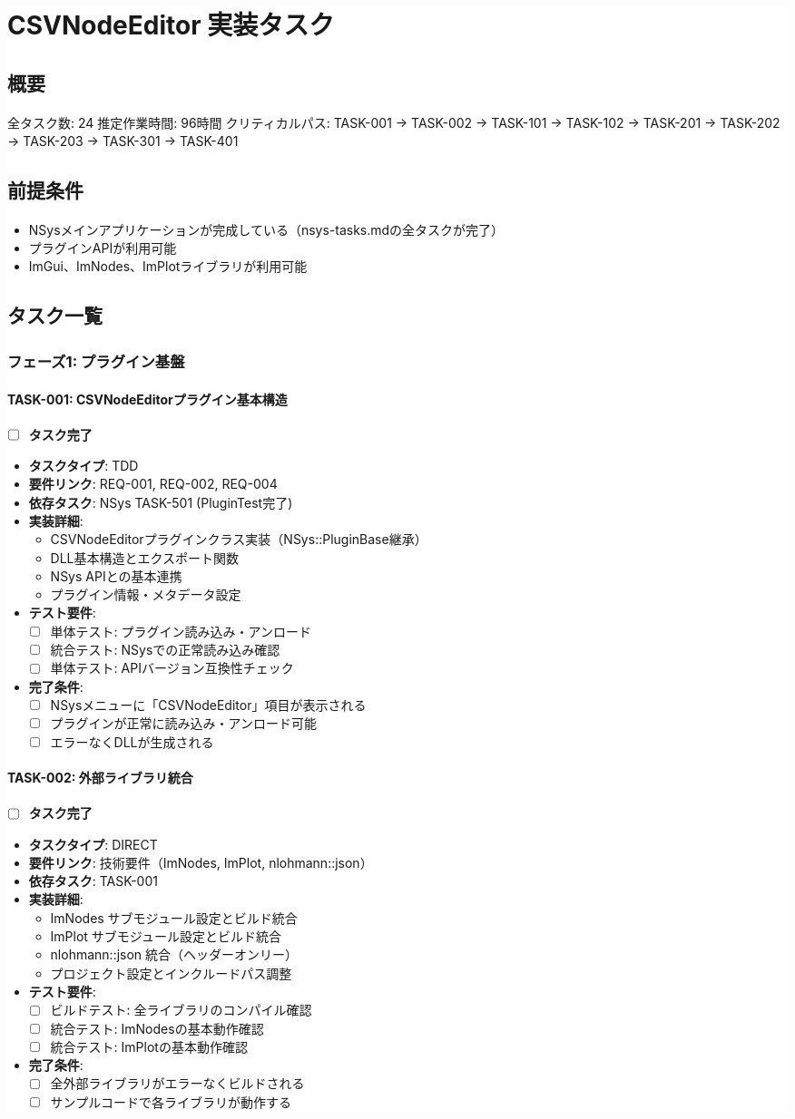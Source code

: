 # CSVNodeEditor 実装タスク

## 概要

全タスク数: 24
推定作業時間: 96時間
クリティカルパス: TASK-001 → TASK-002 → TASK-101 → TASK-102 → TASK-201 → TASK-202 → TASK-203 → TASK-301 → TASK-401

## 前提条件

- NSysメインアプリケーションが完成している（nsys-tasks.mdの全タスクが完了）
- プラグインAPIが利用可能
- ImGui、ImNodes、ImPlotライブラリが利用可能

## タスク一覧

### フェーズ1: プラグイン基盤

#### TASK-001: CSVNodeEditorプラグイン基本構造

- [ ] **タスク完了**
- **タスクタイプ**: TDD
- **要件リンク**: REQ-001, REQ-002, REQ-004
- **依存タスク**: NSys TASK-501 (PluginTest完了)
- **実装詳細**:
  - CSVNodeEditorプラグインクラス実装（NSys::PluginBase継承）
  - DLL基本構造とエクスポート関数
  - NSys APIとの基本連携
  - プラグイン情報・メタデータ設定
- **テスト要件**:
  - [ ] 単体テスト: プラグイン読み込み・アンロード
  - [ ] 統合テスト: NSysでの正常読み込み確認
  - [ ] 単体テスト: APIバージョン互換性チェック
- **完了条件**:
  - [ ] NSysメニューに「CSVNodeEditor」項目が表示される
  - [ ] プラグインが正常に読み込み・アンロード可能
  - [ ] エラーなくDLLが生成される

#### TASK-002: 外部ライブラリ統合

- [ ] **タスク完了**
- **タスクタイプ**: DIRECT
- **要件リンク**: 技術要件（ImNodes, ImPlot, nlohmann::json）
- **依存タスク**: TASK-001
- **実装詳細**:
  - ImNodes サブモジュール設定とビルド統合
  - ImPlot サブモジュール設定とビルド統合  
  - nlohmann::json 統合（ヘッダーオンリー）
  - プロジェクト設定とインクルードパス調整
- **テスト要件**:
  - [ ] ビルドテスト: 全ライブラリのコンパイル確認
  - [ ] 統合テスト: ImNodesの基本動作確認
  - [ ] 統合テスト: ImPlotの基本動作確認
- **完了条件**:
  - [ ] 全外部ライブラリがエラーなくビルドされる
  - [ ] サンプルコードで各ライブラリが動作する
